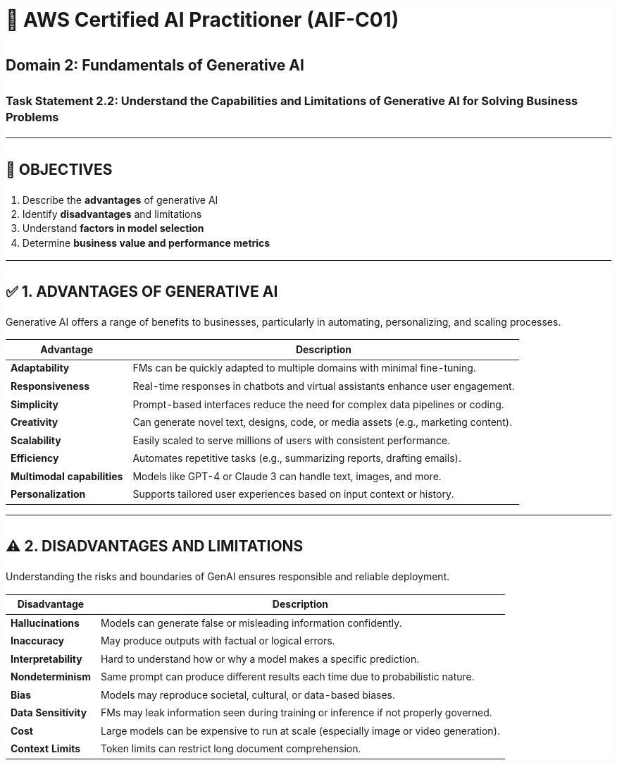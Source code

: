 # 🧠 AWS Certified AI Practitioner (AIF-C01)

## Domain 2: Fundamentals of Generative AI

### Task Statement 2.2: Understand the Capabilities and Limitations of Generative AI for Solving Business Problems

---

## 📌 OBJECTIVES

1. Describe the **advantages** of generative AI
2. Identify **disadvantages** and limitations
3. Understand **factors in model selection**
4. Determine **business value and performance metrics**

---

## ✅ 1. ADVANTAGES OF GENERATIVE AI

Generative AI offers a range of benefits to businesses, particularly in automating, personalizing, and scaling processes.

| **Advantage**               | **Description**                                                                    |
| --------------------------- | ---------------------------------------------------------------------------------- |
| **Adaptability**            | FMs can be quickly adapted to multiple domains with minimal fine-tuning.           |
| **Responsiveness**          | Real-time responses in chatbots and virtual assistants enhance user engagement.    |
| **Simplicity**              | Prompt-based interfaces reduce the need for complex data pipelines or coding.      |
| **Creativity**              | Can generate novel text, designs, code, or media assets (e.g., marketing content). |
| **Scalability**             | Easily scaled to serve millions of users with consistent performance.              |
| **Efficiency**              | Automates repetitive tasks (e.g., summarizing reports, drafting emails).           |
| **Multimodal capabilities** | Models like GPT-4 or Claude 3 can handle text, images, and more.                   |
| **Personalization**         | Supports tailored user experiences based on input context or history.              |

---

## ⚠️ 2. DISADVANTAGES AND LIMITATIONS

Understanding the risks and boundaries of GenAI ensures responsible and reliable deployment.

| **Disadvantage**     | **Description**                                                                       |
| -------------------- | ------------------------------------------------------------------------------------- |
| **Hallucinations**   | Models can generate false or misleading information confidently.                      |
| **Inaccuracy**       | May produce outputs with factual or logical errors.                                   |
| **Interpretability** | Hard to understand how or why a model makes a specific prediction.                    |
| **Nondeterminism**   | Same prompt can produce different results each time due to probabilistic nature.      |
| **Bias**             | Models may reproduce societal, cultural, or data-based biases.                        |
| **Data Sensitivity** | FMs may leak information seen during training or inference if not properly governed.  |
| **Cost**             | Large models can be expensive to run at scale (especially image or video generation). |
| **Context Limits**   | Token limits can restrict long document comprehension.                                |